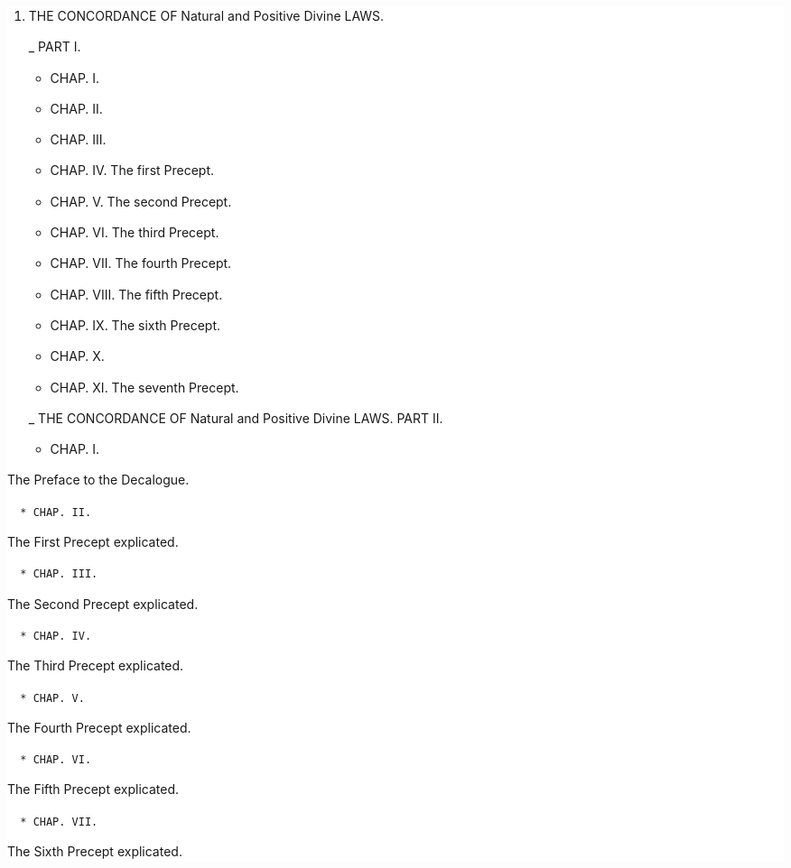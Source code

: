 1. THE
CONCORDANCE
OF Natural and Positive Divine LAWS.

    _ PART I.

      * CHAP. I.

      * CHAP. II.

      * CHAP. III.

      * CHAP. IV.
The first Precept.

      * CHAP. V.
The second Precept.

      * CHAP. VI.
The third Precept.

      * CHAP. VII.
The fourth Precept.

      * CHAP. VIII.
The fifth Precept.

      * CHAP. IX.
The sixth Precept.

      * CHAP. X.

      * CHAP. XI.
The seventh Precept.

    _ THE
CONCORDANCE
OF
Natural and Positive Divine LAWS.
PART II.

      * CHAP. I.

The Preface to the Decalogue.

      * CHAP. II.
The First Precept explicated.

      * CHAP. III.
The Second Precept explicated.

      * CHAP. IV.
The Third Precept explicated.

      * CHAP. V.
The Fourth Precept explicated.

      * CHAP. VI.
The Fifth Precept explicated.

      * CHAP. VII.
The Sixth Precept explicated.
